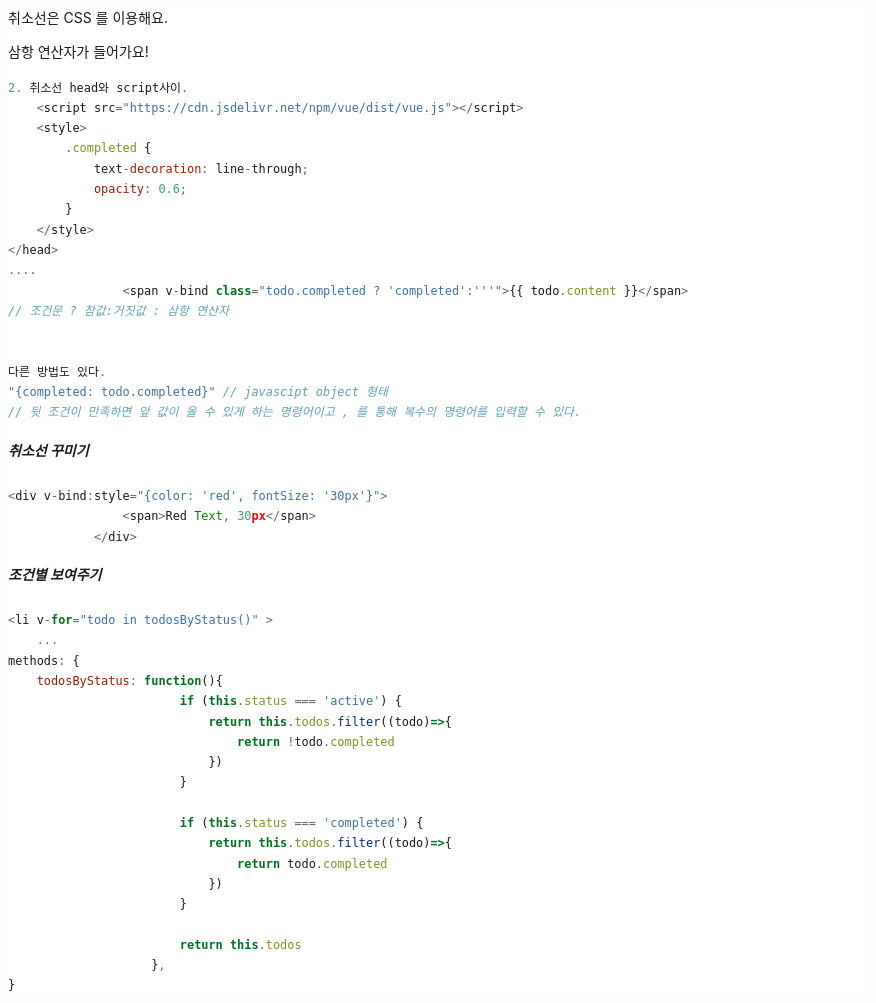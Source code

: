  취소선은 CSS 를 이용해요.

삼항 연산자가 들어가요!

```javascript
2. 취소선 head와 script사이.
    <script src="https://cdn.jsdelivr.net/npm/vue/dist/vue.js"></script>
	<style>
        .completed {
            text-decoration: line-through;
            opacity: 0.6;
        }
    </style>
</head>
....
                <span v-bind class="todo.completed ? 'completed':'''">{{ todo.content }}</span>
// 조건문 ? 참값:거짓값 : 삼항 연산자


다른 방법도 있다.
"{completed: todo.completed}" // javascipt object 형태
// 뒷 조건이 만족하면 앞 값이 올 수 있게 하는 명령어이고 , 를 통해 복수의 명령어를 입력할 수 있다.
```

##### 취소선 꾸미기 

```javascript
<div v-bind:style="{color: 'red', fontSize: '30px'}">
                <span>Red Text, 30px</span>
            </div>
```





##### 조건별 보여주기 

```javascript
<li v-for="todo in todosByStatus()" >
    ...
methods: {
    todosByStatus: function(){
                        if (this.status === 'active') {
                            return this.todos.filter((todo)=>{
                                return !todo.completed
                            })
                        }

                        if (this.status === 'completed') {
                            return this.todos.filter((todo)=>{
                                return todo.completed
                            })
                        }

                        return this.todos
                    },
}
```
